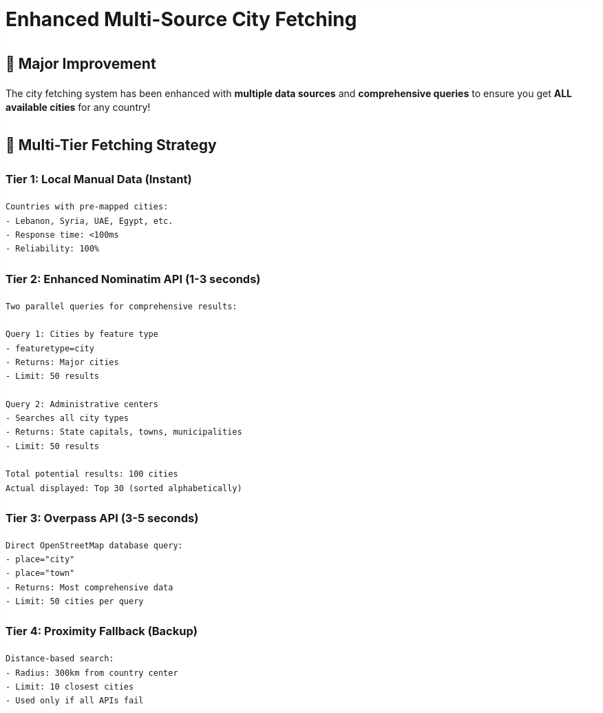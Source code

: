# Enhanced Multi-Source City Fetching

## 🚀 Major Improvement

The city fetching system has been enhanced with **multiple data sources** and **comprehensive queries** to ensure you get **ALL available cities** for any country!

## 🔄 Multi-Tier Fetching Strategy

### Tier 1: Local Manual Data (Instant)
```
Countries with pre-mapped cities:
- Lebanon, Syria, UAE, Egypt, etc.
- Response time: <100ms
- Reliability: 100%
```

### Tier 2: Enhanced Nominatim API (1-3 seconds)
```
Two parallel queries for comprehensive results:

Query 1: Cities by feature type
- featuretype=city
- Returns: Major cities
- Limit: 50 results

Query 2: Administrative centers  
- Searches all city types
- Returns: State capitals, towns, municipalities
- Limit: 50 results

Total potential results: 100 cities
Actual displayed: Top 30 (sorted alphabetically)
```

### Tier 3: Overpass API (3-5 seconds)
```
Direct OpenStreetMap database query:
- place="city"
- place="town"
- Returns: Most comprehensive data
- Limit: 50 cities per query
```

### Tier 4: Proximity Fallback (Backup)
```
Distance-based search:
- Radius: 300km from country center
- Limit: 10 closest cities
- Used only if all APIs fail
```
